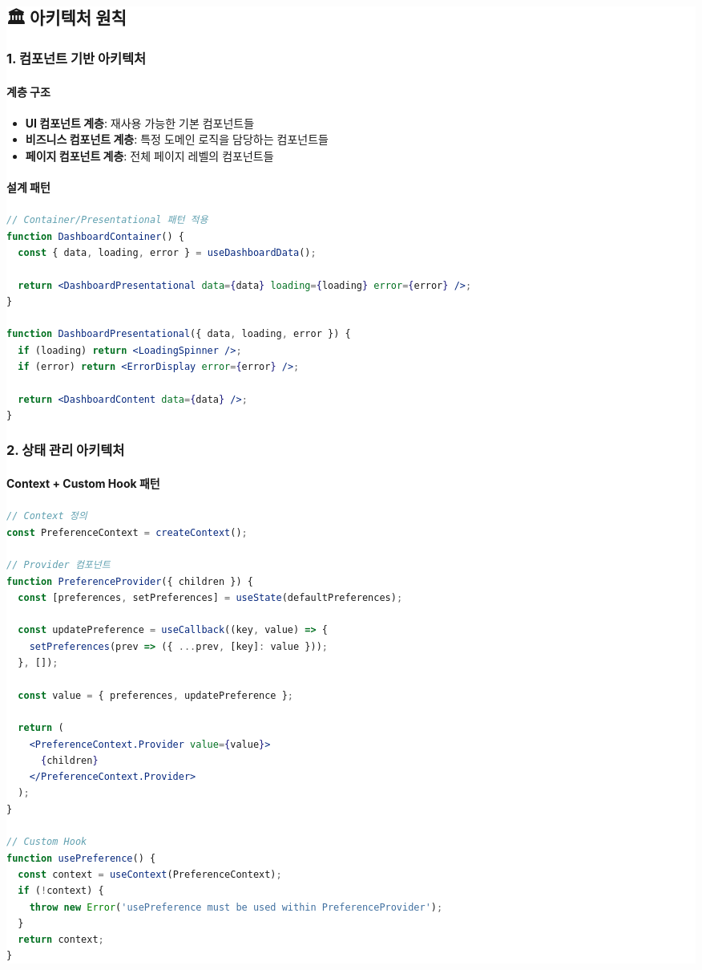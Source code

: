## 🏛️ 아키텍처 원칙

### 1. 컴포넌트 기반 아키텍처

#### 계층 구조
- **UI 컴포넌트 계층**: 재사용 가능한 기본 컴포넌트들
- **비즈니스 컴포넌트 계층**: 특정 도메인 로직을 담당하는 컴포넌트들
- **페이지 컴포넌트 계층**: 전체 페이지 레벨의 컴포넌트들

#### 설계 패턴
```jsx
// Container/Presentational 패턴 적용
function DashboardContainer() {
  const { data, loading, error } = useDashboardData();

  return <DashboardPresentational data={data} loading={loading} error={error} />;
}

function DashboardPresentational({ data, loading, error }) {
  if (loading) return <LoadingSpinner />;
  if (error) return <ErrorDisplay error={error} />;

  return <DashboardContent data={data} />;
}
```

### 2. 상태 관리 아키텍처

#### Context + Custom Hook 패턴
```jsx
// Context 정의
const PreferenceContext = createContext();

// Provider 컴포넌트
function PreferenceProvider({ children }) {
  const [preferences, setPreferences] = useState(defaultPreferences);

  const updatePreference = useCallback((key, value) => {
    setPreferences(prev => ({ ...prev, [key]: value }));
  }, []);

  const value = { preferences, updatePreference };

  return (
    <PreferenceContext.Provider value={value}>
      {children}
    </PreferenceContext.Provider>
  );
}

// Custom Hook
function usePreference() {
  const context = useContext(PreferenceContext);
  if (!context) {
    throw new Error('usePreference must be used within PreferenceProvider');
  }
  return context;
}
```
